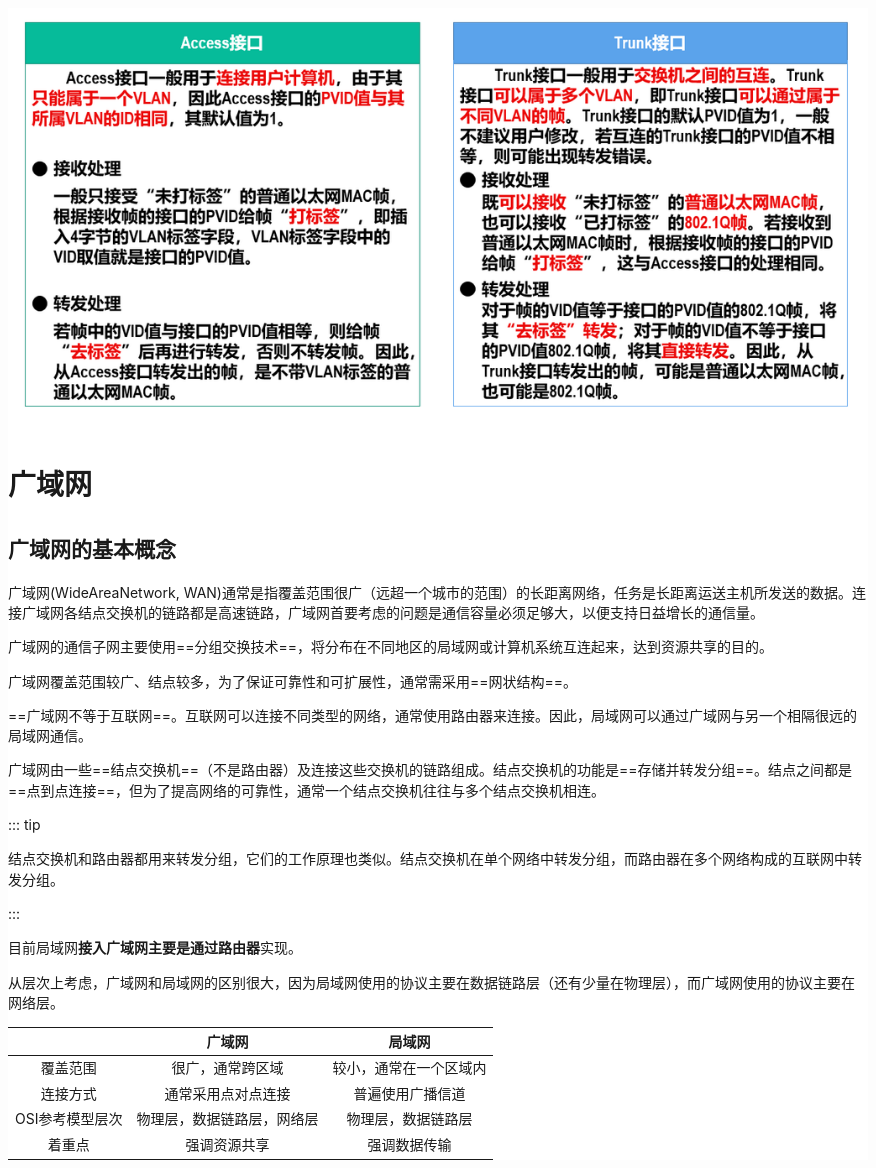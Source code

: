 ![](./assets/205.png)

# 广域网

## 广域网的基本概念

广域网(WideAreaNetwork, WAN)通常是指覆盖范围很广（远超一个城市的范围）的长距离网络，任务是长距离运送主机所发送的数据。连接广域网各结点交换机的链路都是高速链路，广域网首要考虑的问题是通信容量必须足够大，以便支持日益增长的通信量。

广域网的通信子网主要使用==分组交换技术==，将分布在不同地区的局域网或计算机系统互连起来，达到资源共享的目的。

广域网覆盖范围较广、结点较多，为了保证可靠性和可扩展性，通常需采用==网状结构==。

==广域网不等于互联网==。互联网可以连接不同类型的网络，通常使用路由器来连接。因此，局域网可以通过广域网与另一个相隔很远的局域网通信。

广域网由一些==结点交换机==（不是路由器）及连接这些交换机的链路组成。结点交换机的功能是==存储并转发分组==。结点之间都是==点到点连接==，但为了提高网络的可靠性，通常一个结点交换机往往与多个结点交换机相连。

::: tip

结点交换机和路由器都用来转发分组，它们的工作原理也类似。结点交换机在单个网络中转发分组，而路由器在多个网络构成的互联网中转发分组。

:::

目前局域网**接入广域网主要是通过路由器**实现。

从层次上考虑，广域网和局域网的区别很大，因为局域网使用的协议主要在数据链路层（还有少量在物理层），而广域网使用的协议主要在网络层。

|                 |           广域网           |         局域网         |
| :-------------: | :------------------------: | :--------------------: |
|    覆盖范围     |      很广，通常跨区域      | 较小，通常在一个区域内 |
|    连接方式     |     通常采用点对点连接     |    普遍使用广播信道    |
| OSI参考模型层次 | 物理层，数据链路层，网络层 |   物理层，数据链路层   |
|     着重点      |        强调资源共享        |      强调数据传输      |

